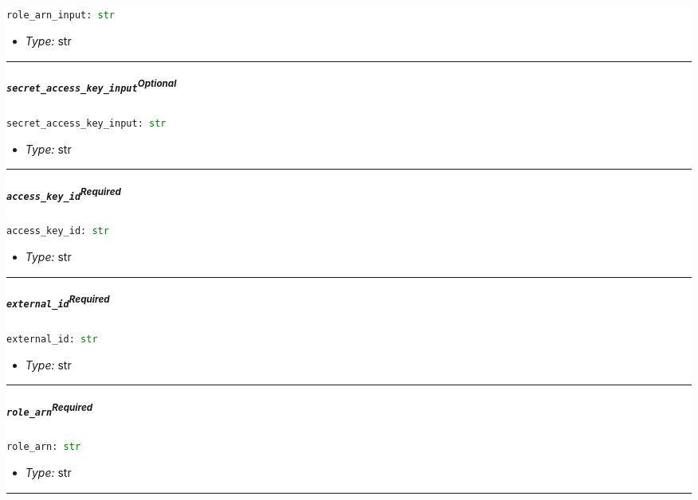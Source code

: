 ```python
role_arn_input: str
```

- *Type:* str

---

##### `secret_access_key_input`<sup>Optional</sup> <a name="secret_access_key_input" id="rhizo-co-terraform-provider-lacework.integrationEcr.IntegrationEcrCredentialsOutputReference.property.secretAccessKeyInput"></a>

```python
secret_access_key_input: str
```

- *Type:* str

---

##### `access_key_id`<sup>Required</sup> <a name="access_key_id" id="rhizo-co-terraform-provider-lacework.integrationEcr.IntegrationEcrCredentialsOutputReference.property.accessKeyId"></a>

```python
access_key_id: str
```

- *Type:* str

---

##### `external_id`<sup>Required</sup> <a name="external_id" id="rhizo-co-terraform-provider-lacework.integrationEcr.IntegrationEcrCredentialsOutputReference.property.externalId"></a>

```python
external_id: str
```

- *Type:* str

---

##### `role_arn`<sup>Required</sup> <a name="role_arn" id="rhizo-co-terraform-provider-lacework.integrationEcr.IntegrationEcrCredentialsOutputReference.property.roleArn"></a>

```python
role_arn: str
```

- *Type:* str

---
